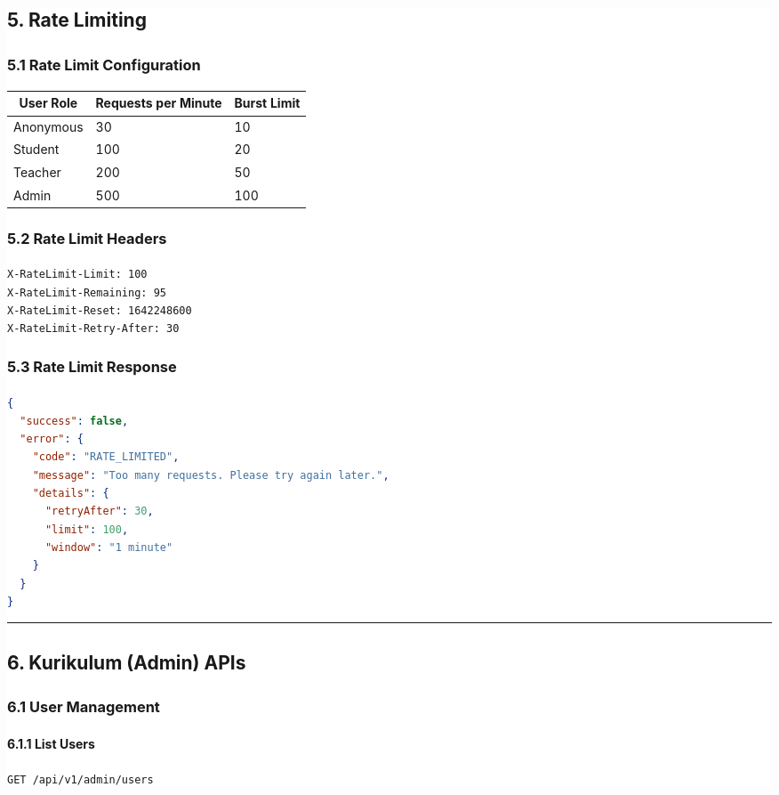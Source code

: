 
## 5. Rate Limiting

### 5.1 Rate Limit Configuration

| User Role | Requests per Minute | Burst Limit |
|-----------|---------------------|-------------|
| Anonymous | 30 | 10 |
| Student | 100 | 20 |
| Teacher | 200 | 50 |
| Admin | 500 | 100 |

### 5.2 Rate Limit Headers

```http
X-RateLimit-Limit: 100
X-RateLimit-Remaining: 95
X-RateLimit-Reset: 1642248600
X-RateLimit-Retry-After: 30
```

### 5.3 Rate Limit Response

```json
{
  "success": false,
  "error": {
    "code": "RATE_LIMITED",
    "message": "Too many requests. Please try again later.",
    "details": {
      "retryAfter": 30,
      "limit": 100,
      "window": "1 minute"
    }
  }
}
```

---

## 6. Kurikulum (Admin) APIs

### 6.1 User Management

#### 6.1.1 List Users

```http
GET /api/v1/admin/users
```
